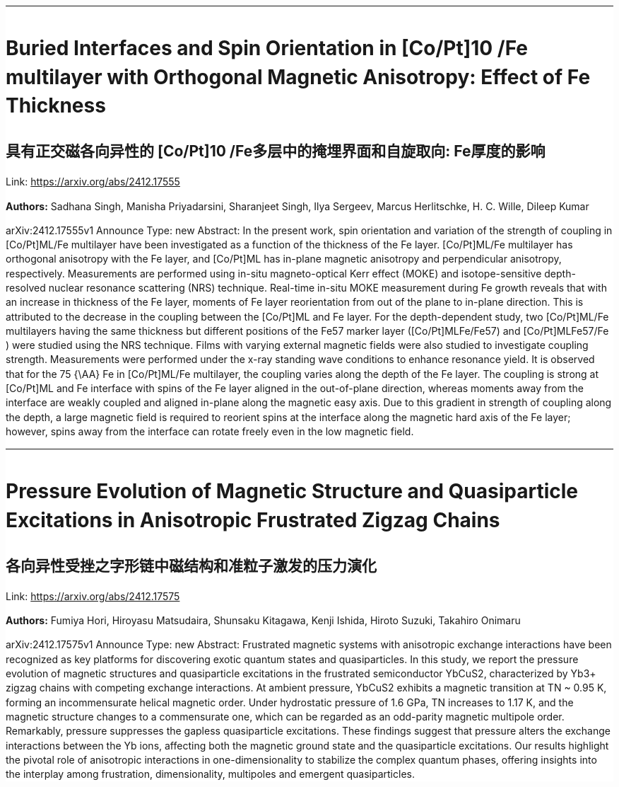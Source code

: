 
---
# Buried Interfaces and Spin Orientation in [Co/Pt]10 /Fe multilayer with Orthogonal Magnetic Anisotropy: Effect of Fe Thickness

## 具有正交磁各向异性的 [Co/Pt]10 /Fe多层中的掩埋界面和自旋取向: Fe厚度的影响

Link: https://arxiv.org/abs/2412.17555

**Authors:** Sadhana Singh, Manisha Priyadarsini, Sharanjeet Singh, Ilya Sergeev, Marcus Herlitschke, H. C. Wille, Dileep Kumar

arXiv:2412.17555v1 Announce Type: new 
Abstract: In the present work, spin orientation and variation of the strength of coupling in [Co/Pt]ML/Fe multilayer have been investigated as a function of the thickness of the Fe layer. [Co/Pt]ML/Fe multilayer has orthogonal anisotropy with the Fe layer, and [Co/Pt]ML has in-plane magnetic anisotropy and perpendicular anisotropy, respectively. Measurements are performed using in-situ magneto-optical Kerr effect (MOKE) and isotope-sensitive depth-resolved nuclear resonance scattering (NRS) technique. Real-time in-situ MOKE measurement during Fe growth reveals that with an increase in thickness of the Fe layer, moments of Fe layer reorientation from out of the plane to in-plane direction. This is attributed to the decrease in the coupling between the [Co/Pt]ML and Fe layer. For the depth-dependent study, two [Co/Pt]ML/Fe multilayers having the same thickness but different positions of the Fe57 marker layer ([Co/Pt]MLFe/Fe57) and [Co/Pt]MLFe57/Fe ) were studied using the NRS technique. Films with varying external magnetic fields were also studied to investigate coupling strength. Measurements were performed under the x-ray standing wave conditions to enhance resonance yield. It is observed that for the 75 {\AA} Fe in [Co/Pt]ML/Fe multilayer, the coupling varies along the depth of the Fe layer. The coupling is strong at [Co/Pt]ML and Fe interface with spins of the Fe layer aligned in the out-of-plane direction, whereas moments away from the interface are weakly coupled and aligned in-plane along the magnetic easy axis. Due to this gradient in strength of coupling along the depth, a large magnetic field is required to reorient spins at the interface along the magnetic hard axis of the Fe layer; however, spins away from the interface can rotate freely even in the low magnetic field.


---
# Pressure Evolution of Magnetic Structure and Quasiparticle Excitations in Anisotropic Frustrated Zigzag Chains

## 各向异性受挫之字形链中磁结构和准粒子激发的压力演化

Link: https://arxiv.org/abs/2412.17575

**Authors:** Fumiya Hori, Hiroyasu Matsudaira, Shunsaku Kitagawa, Kenji Ishida, Hiroto Suzuki, Takahiro Onimaru

arXiv:2412.17575v1 Announce Type: new 
Abstract: Frustrated magnetic systems with anisotropic exchange interactions have been recognized as key platforms for discovering exotic quantum states and quasiparticles. In this study, we report the pressure evolution of magnetic structures and quasiparticle excitations in the frustrated semiconductor YbCuS2, characterized by Yb3+ zigzag chains with competing exchange interactions. At ambient pressure, YbCuS2 exhibits a magnetic transition at TN ~ 0.95 K, forming an incommensurate helical magnetic order. Under hydrostatic pressure of 1.6 GPa, TN increases to 1.17 K, and the magnetic structure changes to a commensurate one, which can be regarded as an odd-parity magnetic multipole order. Remarkably, pressure suppresses the gapless quasiparticle excitations. These findings suggest that pressure alters the exchange interactions between the Yb ions, affecting both the magnetic ground state and the quasiparticle excitations. Our results highlight the pivotal role of anisotropic interactions in one-dimensionality to stabilize the complex quantum phases, offering insights into the interplay among frustration, dimensionality, multipoles and emergent quasiparticles.
